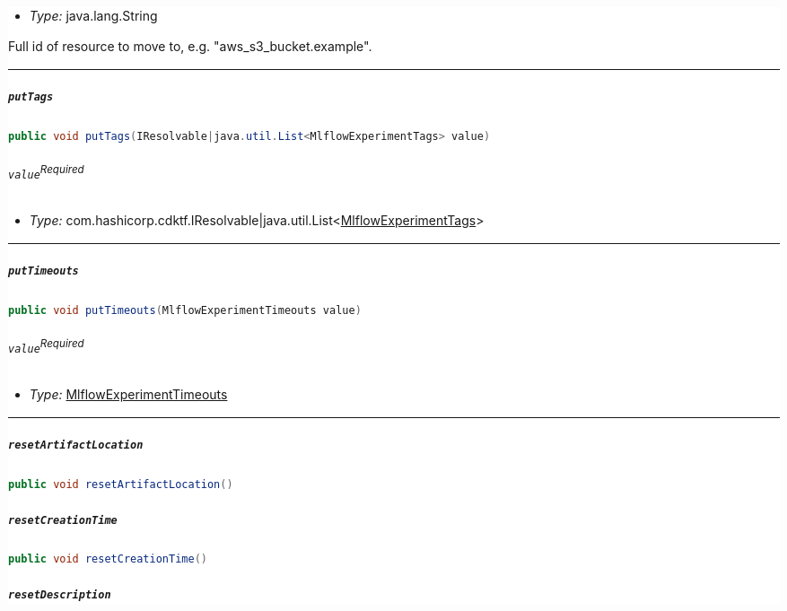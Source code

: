 - *Type:* java.lang.String

Full id of resource to move to, e.g. "aws_s3_bucket.example".

---

##### `putTags` <a name="putTags" id="@cdktf/provider-databricks.mlflowExperiment.MlflowExperiment.putTags"></a>

```java
public void putTags(IResolvable|java.util.List<MlflowExperimentTags> value)
```

###### `value`<sup>Required</sup> <a name="value" id="@cdktf/provider-databricks.mlflowExperiment.MlflowExperiment.putTags.parameter.value"></a>

- *Type:* com.hashicorp.cdktf.IResolvable|java.util.List<<a href="#@cdktf/provider-databricks.mlflowExperiment.MlflowExperimentTags">MlflowExperimentTags</a>>

---

##### `putTimeouts` <a name="putTimeouts" id="@cdktf/provider-databricks.mlflowExperiment.MlflowExperiment.putTimeouts"></a>

```java
public void putTimeouts(MlflowExperimentTimeouts value)
```

###### `value`<sup>Required</sup> <a name="value" id="@cdktf/provider-databricks.mlflowExperiment.MlflowExperiment.putTimeouts.parameter.value"></a>

- *Type:* <a href="#@cdktf/provider-databricks.mlflowExperiment.MlflowExperimentTimeouts">MlflowExperimentTimeouts</a>

---

##### `resetArtifactLocation` <a name="resetArtifactLocation" id="@cdktf/provider-databricks.mlflowExperiment.MlflowExperiment.resetArtifactLocation"></a>

```java
public void resetArtifactLocation()
```

##### `resetCreationTime` <a name="resetCreationTime" id="@cdktf/provider-databricks.mlflowExperiment.MlflowExperiment.resetCreationTime"></a>

```java
public void resetCreationTime()
```

##### `resetDescription` <a name="resetDescription" id="@cdktf/provider-databricks.mlflowExperiment.MlflowExperiment.resetDescription"></a>
